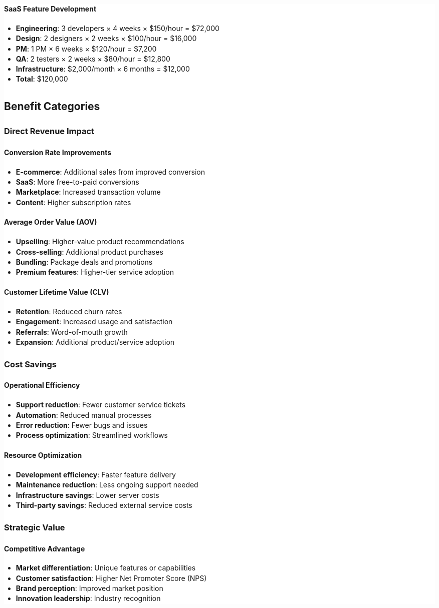 #### **SaaS Feature Development**
- **Engineering**: 3 developers × 4 weeks × $150/hour = $72,000
- **Design**: 2 designers × 2 weeks × $100/hour = $16,000
- **PM**: 1 PM × 6 weeks × $120/hour = $7,200
- **QA**: 2 testers × 2 weeks × $80/hour = $12,800
- **Infrastructure**: $2,000/month × 6 months = $12,000
- **Total**: $120,000

## Benefit Categories

### **Direct Revenue Impact**

#### **Conversion Rate Improvements**
- **E-commerce**: Additional sales from improved conversion
- **SaaS**: More free-to-paid conversions
- **Marketplace**: Increased transaction volume
- **Content**: Higher subscription rates

#### **Average Order Value (AOV)**
- **Upselling**: Higher-value product recommendations
- **Cross-selling**: Additional product purchases
- **Bundling**: Package deals and promotions
- **Premium features**: Higher-tier service adoption

#### **Customer Lifetime Value (CLV)**
- **Retention**: Reduced churn rates
- **Engagement**: Increased usage and satisfaction
- **Referrals**: Word-of-mouth growth
- **Expansion**: Additional product/service adoption

### **Cost Savings**

#### **Operational Efficiency**
- **Support reduction**: Fewer customer service tickets
- **Automation**: Reduced manual processes
- **Error reduction**: Fewer bugs and issues
- **Process optimization**: Streamlined workflows

#### **Resource Optimization**
- **Development efficiency**: Faster feature delivery
- **Maintenance reduction**: Less ongoing support needed
- **Infrastructure savings**: Lower server costs
- **Third-party savings**: Reduced external service costs

### **Strategic Value**

#### **Competitive Advantage**
- **Market differentiation**: Unique features or capabilities
- **Customer satisfaction**: Higher Net Promoter Score (NPS)
- **Brand perception**: Improved market position
- **Innovation leadership**: Industry recognition
